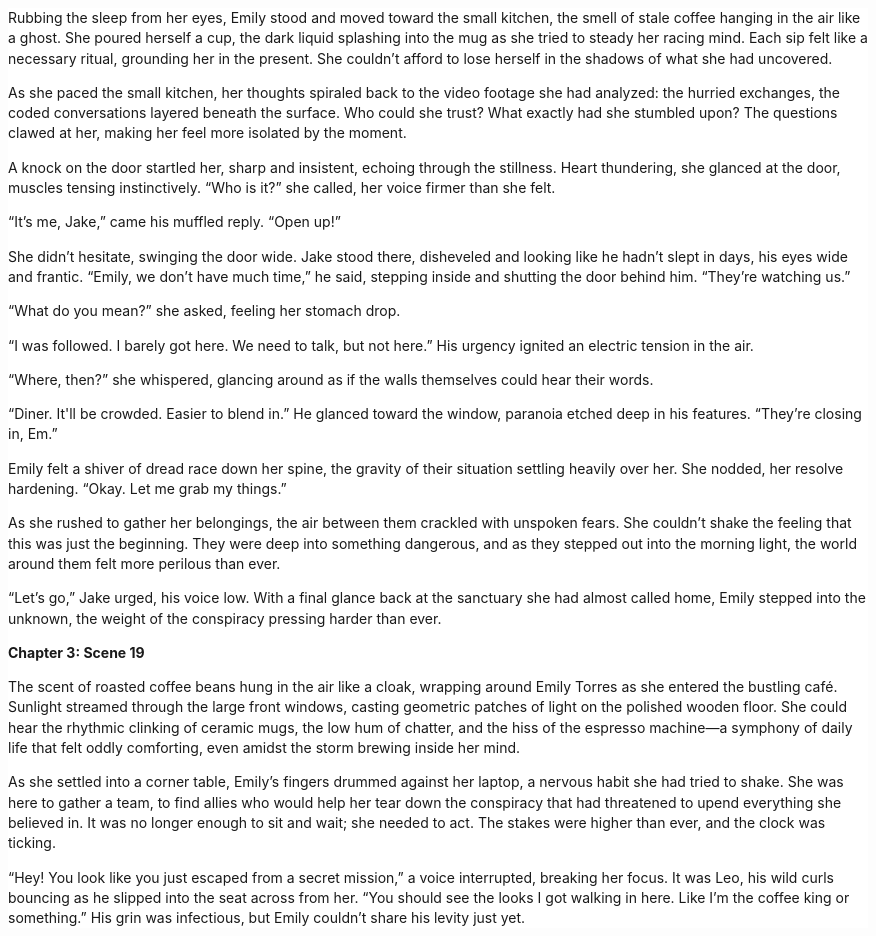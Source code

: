 Rubbing the sleep from her eyes, Emily stood and moved toward the small kitchen, the smell of stale coffee hanging in the air like a ghost. She poured herself a cup, the dark liquid splashing into the mug as she tried to steady her racing mind. Each sip felt like a necessary ritual, grounding her in the present. She couldn’t afford to lose herself in the shadows of what she had uncovered. 

As she paced the small kitchen, her thoughts spiraled back to the video footage she had analyzed: the hurried exchanges, the coded conversations layered beneath the surface. Who could she trust? What exactly had she stumbled upon? The questions clawed at her, making her feel more isolated by the moment. 

A knock on the door startled her, sharp and insistent, echoing through the stillness. Heart thundering, she glanced at the door, muscles tensing instinctively. “Who is it?” she called, her voice firmer than she felt. 

“It’s me, Jake,” came his muffled reply. “Open up!”

She didn’t hesitate, swinging the door wide. Jake stood there, disheveled and looking like he hadn’t slept in days, his eyes wide and frantic. “Emily, we don’t have much time,” he said, stepping inside and shutting the door behind him. “They’re watching us.”

“What do you mean?” she asked, feeling her stomach drop.

“I was followed. I barely got here. We need to talk, but not here.” His urgency ignited an electric tension in the air.

“Where, then?” she whispered, glancing around as if the walls themselves could hear their words. 

“Diner. It'll be crowded. Easier to blend in.” He glanced toward the window, paranoia etched deep in his features. “They’re closing in, Em.”

Emily felt a shiver of dread race down her spine, the gravity of their situation settling heavily over her. She nodded, her resolve hardening. “Okay. Let me grab my things.”

As she rushed to gather her belongings, the air between them crackled with unspoken fears. She couldn’t shake the feeling that this was just the beginning. They were deep into something dangerous, and as they stepped out into the morning light, the world around them felt more perilous than ever.

“Let’s go,” Jake urged, his voice low. With a final glance back at the sanctuary she had almost called home, Emily stepped into the unknown, the weight of the conspiracy pressing harder than ever.

**Chapter 3: Scene 19**

The scent of roasted coffee beans hung in the air like a cloak, wrapping around Emily Torres as she entered the bustling café. Sunlight streamed through the large front windows, casting geometric patches of light on the polished wooden floor. She could hear the rhythmic clinking of ceramic mugs, the low hum of chatter, and the hiss of the espresso machine—a symphony of daily life that felt oddly comforting, even amidst the storm brewing inside her mind.

As she settled into a corner table, Emily’s fingers drummed against her laptop, a nervous habit she had tried to shake. She was here to gather a team, to find allies who would help her tear down the conspiracy that had threatened to upend everything she believed in. It was no longer enough to sit and wait; she needed to act. The stakes were higher than ever, and the clock was ticking.

“Hey! You look like you just escaped from a secret mission,” a voice interrupted, breaking her focus. It was Leo, his wild curls bouncing as he slipped into the seat across from her. “You should see the looks I got walking in here. Like I’m the coffee king or something.” His grin was infectious, but Emily couldn’t share his levity just yet.
